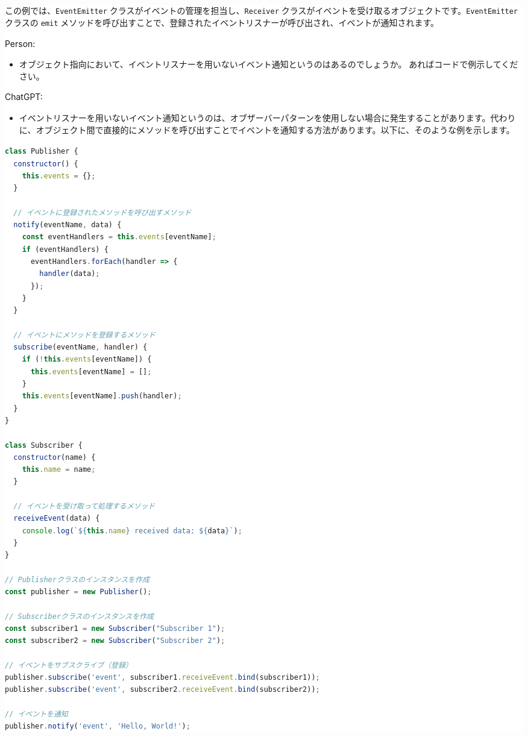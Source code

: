 

この例では、`EventEmitter` クラスがイベントの管理を担当し、`Receiver` クラスがイベントを受け取るオブジェクトです。`EventEmitter` クラスの `emit` メソッドを呼び出すことで、登録されたイベントリスナーが呼び出され、イベントが通知されます。

Person: 
- オブジェクト指向において、イベントリスナーを用いないイベント通知というのはあるのでしょうか。
あればコードで例示してください。

ChatGPT: 
- イベントリスナーを用いないイベント通知というのは、オブザーバーパターンを使用しない場合に発生することがあります。代わりに、オブジェクト間で直接的にメソッドを呼び出すことでイベントを通知する方法があります。以下に、そのような例を示します。

```javascript
class Publisher {
  constructor() {
    this.events = {};
  }

  // イベントに登録されたメソッドを呼び出すメソッド
  notify(eventName, data) {
    const eventHandlers = this.events[eventName];
    if (eventHandlers) {
      eventHandlers.forEach(handler => {
        handler(data);
      });
    }
  }

  // イベントにメソッドを登録するメソッド
  subscribe(eventName, handler) {
    if (!this.events[eventName]) {
      this.events[eventName] = [];
    }
    this.events[eventName].push(handler);
  }
}

class Subscriber {
  constructor(name) {
    this.name = name;
  }

  // イベントを受け取って処理するメソッド
  receiveEvent(data) {
    console.log(`${this.name} received data: ${data}`);
  }
}

// Publisherクラスのインスタンスを作成
const publisher = new Publisher();

// Subscriberクラスのインスタンスを作成
const subscriber1 = new Subscriber("Subscriber 1");
const subscriber2 = new Subscriber("Subscriber 2");

// イベントをサブスクライブ（登録）
publisher.subscribe('event', subscriber1.receiveEvent.bind(subscriber1));
publisher.subscribe('event', subscriber2.receiveEvent.bind(subscriber2));

// イベントを通知
publisher.notify('event', 'Hello, World!');
```
